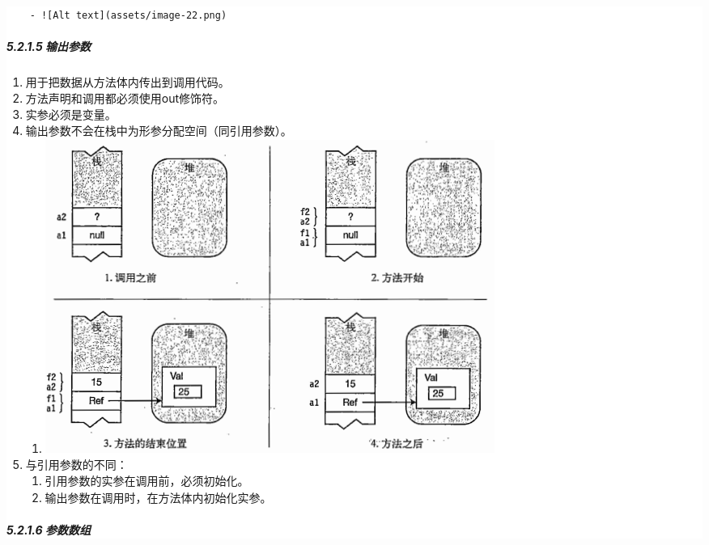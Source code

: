         - ![Alt text](assets/image-22.png)

##### 5.2.1.5 输出参数

1. 用于把数据从方法体内传出到调用代码。
2. 方法声明和调用都必须使用out修饰符。
3. 实参必须是变量。
4. 输出参数不会在栈中为形参分配空间（同引用参数）。
    1. ![Alt text](assets/image-23.png)
5. 与引用参数的不同：
    1. 引用参数的实参在调用前，必须初始化。
    2. 输出参数在调用时，在方法体内初始化实参。

##### 5.2.1.6 参数数组
